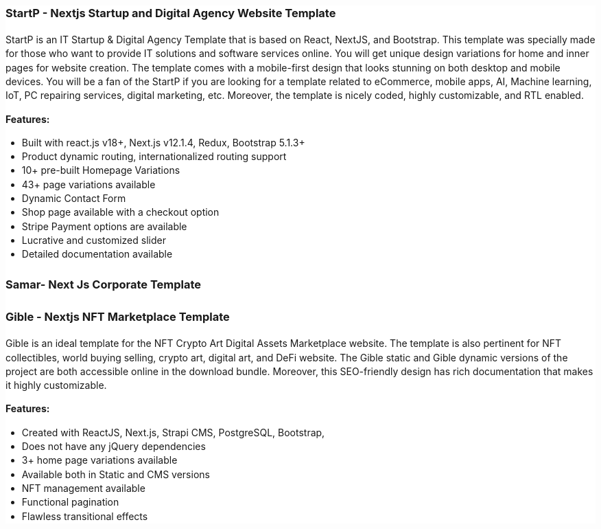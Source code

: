 <Demo href="https://1.envato.market/55AYXL" />

### StartP - Nextjs Startup and Digital Agency Website Template

<Mockup src="/blog/startp.webp" alt="startp nextjs startup digital agency template" />

StartP is an IT Startup & Digital Agency Template that is based on React, NextJS, and Bootstrap. This template was specially made for those who want to provide IT solutions and software services online. You will get unique design variations for home and inner pages for website creation. The template comes with a mobile-first design that looks stunning on both desktop and mobile devices. You will be a fan of the StartP if you are looking for a template related to eCommerce, mobile apps, AI, Machine learning, IoT, PC repairing services, digital marketing, etc. Moreover, the template is nicely coded, highly customizable, and RTL enabled.

**Features:**

* Built with react.js v18+, Next.js v12.1.4, Redux, Bootstrap 5.1.3+
* Product dynamic routing, internationalized routing support
* 10+ pre-built Homepage Variations
* 43+ page variations available
* Dynamic Contact Form
* Shop page available with a checkout option
* Stripe Payment options are available
* Lucrative and customized slider
* Detailed documentation available

<Download href="https://1.envato.market/kOzZ7N" />

<Demo href="https://1.envato.market/e1qgOj" />

### Samar- Next Js Corporate Template

<Mockup src="/blog/samar.webp" alt="next js corporate template" />

<Download href="https://1.envato.market/LKn4zY" />

<Demo href="https://1.envato.market/qzAZeL" />

### Gible - Nextjs NFT Marketplace Template

<Mockup src="/blog/gible.webp" alt="gible nextjs NFT and Crypto marketplace template" />

Gible is an ideal template for the NFT Crypto Art Digital Assets Marketplace website. The template is also pertinent for NFT collectibles, world buying selling, crypto art, digital art, and DeFi website. The Gible static and Gible dynamic versions of the project are both accessible online in the download bundle. Moreover, this SEO-friendly design has rich documentation that makes it highly customizable.

**Features:**

* Created with ReactJS, Next.js, Strapi CMS, PostgreSQL, Bootstrap,
* Does not have any jQuery dependencies
* 3+ home page variations available
* Available both in Static and CMS versions
* NFT management available
* Functional pagination
* Flawless transitional effects
